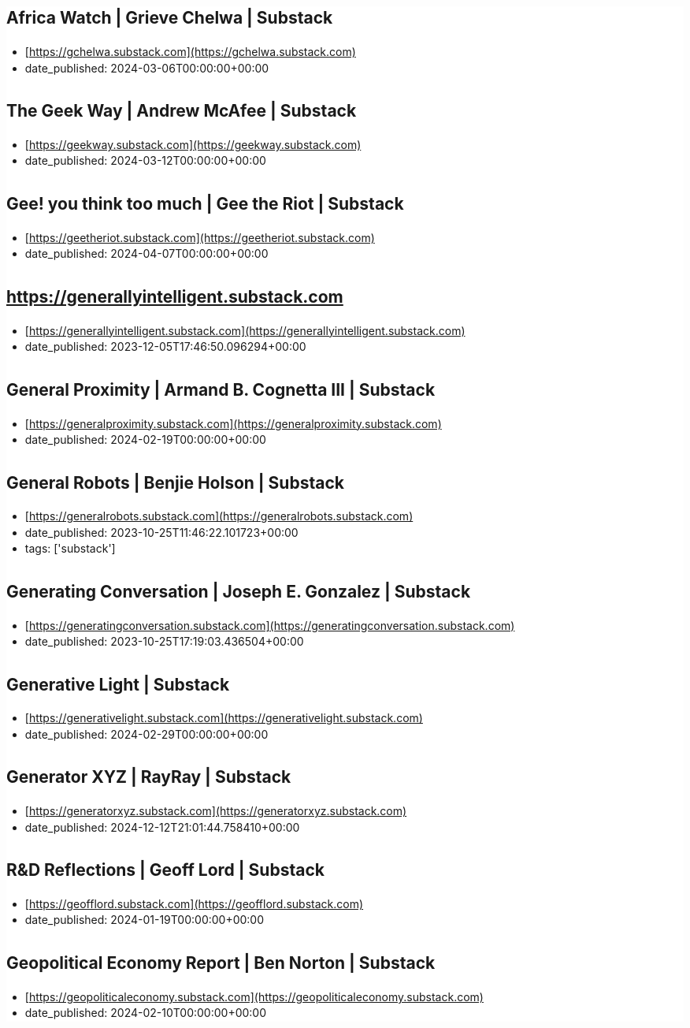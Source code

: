  ## Africa Watch | Grieve Chelwa | Substack
 - [https://gchelwa.substack.com](https://gchelwa.substack.com)
 - date_published: 2024-03-06T00:00:00+00:00

 ## The Geek Way | Andrew McAfee | Substack
 - [https://geekway.substack.com](https://geekway.substack.com)
 - date_published: 2024-03-12T00:00:00+00:00

 ## Gee! you think too much | Gee the Riot | Substack
 - [https://geetheriot.substack.com](https://geetheriot.substack.com)
 - date_published: 2024-04-07T00:00:00+00:00

 ## https://generallyintelligent.substack.com
 - [https://generallyintelligent.substack.com](https://generallyintelligent.substack.com)
 - date_published: 2023-12-05T17:46:50.096294+00:00

 ## General Proximity | Armand B. Cognetta III | Substack
 - [https://generalproximity.substack.com](https://generalproximity.substack.com)
 - date_published: 2024-02-19T00:00:00+00:00

 ## General Robots | Benjie Holson | Substack
 - [https://generalrobots.substack.com](https://generalrobots.substack.com)
 - date_published: 2023-10-25T11:46:22.101723+00:00
 - tags: ['substack']

 ## Generating Conversation | Joseph E. Gonzalez | Substack
 - [https://generatingconversation.substack.com](https://generatingconversation.substack.com)
 - date_published: 2023-10-25T17:19:03.436504+00:00

 ## Generative Light | Substack
 - [https://generativelight.substack.com](https://generativelight.substack.com)
 - date_published: 2024-02-29T00:00:00+00:00

 ## Generator XYZ | RayRay | Substack
 - [https://generatorxyz.substack.com](https://generatorxyz.substack.com)
 - date_published: 2024-12-12T21:01:44.758410+00:00

 ## R&D Reflections | Geoff Lord | Substack
 - [https://geofflord.substack.com](https://geofflord.substack.com)
 - date_published: 2024-01-19T00:00:00+00:00

 ## Geopolitical Economy Report | Ben Norton | Substack
 - [https://geopoliticaleconomy.substack.com](https://geopoliticaleconomy.substack.com)
 - date_published: 2024-02-10T00:00:00+00:00
